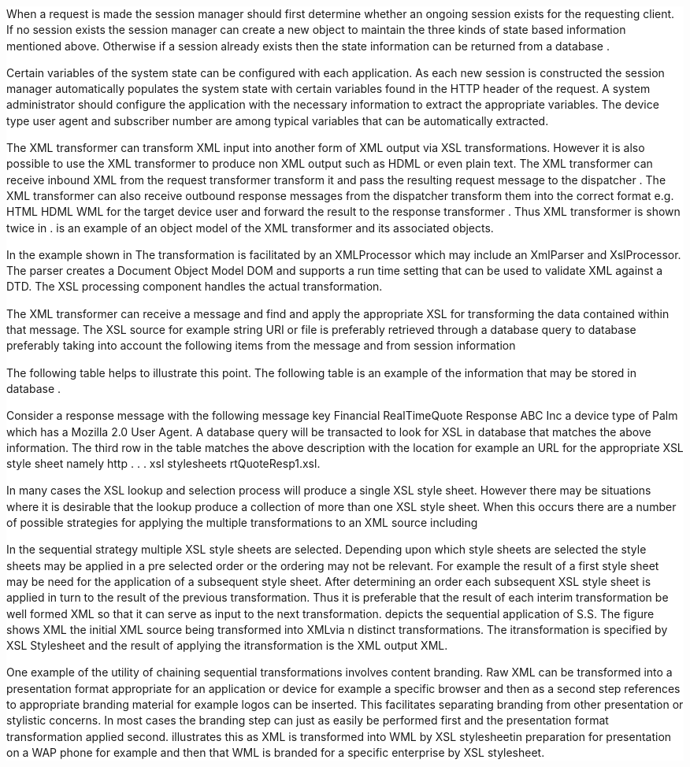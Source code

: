 When a request is made the session manager should first determine whether an ongoing session exists for the requesting client. If no session exists the session manager can create a new object to maintain the three kinds of state based information mentioned above. Otherwise if a session already exists then the state information can be returned from a database .

Certain variables of the system state can be configured with each application. As each new session is constructed the session manager automatically populates the system state with certain variables found in the HTTP header of the request. A system administrator should configure the application with the necessary information to extract the appropriate variables. The device type user agent and subscriber number are among typical variables that can be automatically extracted.

The XML transformer can transform XML input into another form of XML output via XSL transformations. However it is also possible to use the XML transformer to produce non XML output such as HDML or even plain text. The XML transformer can receive inbound XML from the request transformer transform it and pass the resulting request message to the dispatcher . The XML transformer can also receive outbound response messages from the dispatcher transform them into the correct format e.g. HTML HDML WML for the target device user and forward the result to the response transformer . Thus XML transformer is shown twice in . is an example of an object model of the XML transformer and its associated objects.

In the example shown in The transformation is facilitated by an XMLProcessor which may include an XmlParser and XslProcessor. The parser creates a Document Object Model DOM and supports a run time setting that can be used to validate XML against a DTD. The XSL processing component handles the actual transformation.

The XML transformer can receive a message and find and apply the appropriate XSL for transforming the data contained within that message. The XSL source for example string URI or file is preferably retrieved through a database query to database preferably taking into account the following items from the message and from session information 

The following table helps to illustrate this point. The following table is an example of the information that may be stored in database .

Consider a response message with the following message key Financial RealTimeQuote Response ABC Inc a device type of Palm which has a Mozilla 2.0 User Agent. A database query will be transacted to look for XSL in database that matches the above information. The third row in the table matches the above description with the location for example an URL for the appropriate XSL style sheet namely http . . . xsl stylesheets rtQuoteResp1.xsl. 

In many cases the XSL lookup and selection process will produce a single XSL style sheet. However there may be situations where it is desirable that the lookup produce a collection of more than one XSL style sheet. When this occurs there are a number of possible strategies for applying the multiple transformations to an XML source including 

In the sequential strategy multiple XSL style sheets are selected. Depending upon which style sheets are selected the style sheets may be applied in a pre selected order or the ordering may not be relevant. For example the result of a first style sheet may be need for the application of a subsequent style sheet. After determining an order each subsequent XSL style sheet is applied in turn to the result of the previous transformation. Thus it is preferable that the result of each interim transformation be well formed XML so that it can serve as input to the next transformation. depicts the sequential application of S.S. The figure shows XML the initial XML source being transformed into XMLvia n distinct transformations. The itransformation is specified by XSL Stylesheet and the result of applying the itransformation is the XML output XML.

One example of the utility of chaining sequential transformations involves content branding. Raw XML can be transformed into a presentation format appropriate for an application or device for example a specific browser and then as a second step references to appropriate branding material for example logos can be inserted. This facilitates separating branding from other presentation or stylistic concerns. In most cases the branding step can just as easily be performed first and the presentation format transformation applied second. illustrates this as XML is transformed into WML by XSL stylesheetin preparation for presentation on a WAP phone for example and then that WML is branded for a specific enterprise by XSL stylesheet.
